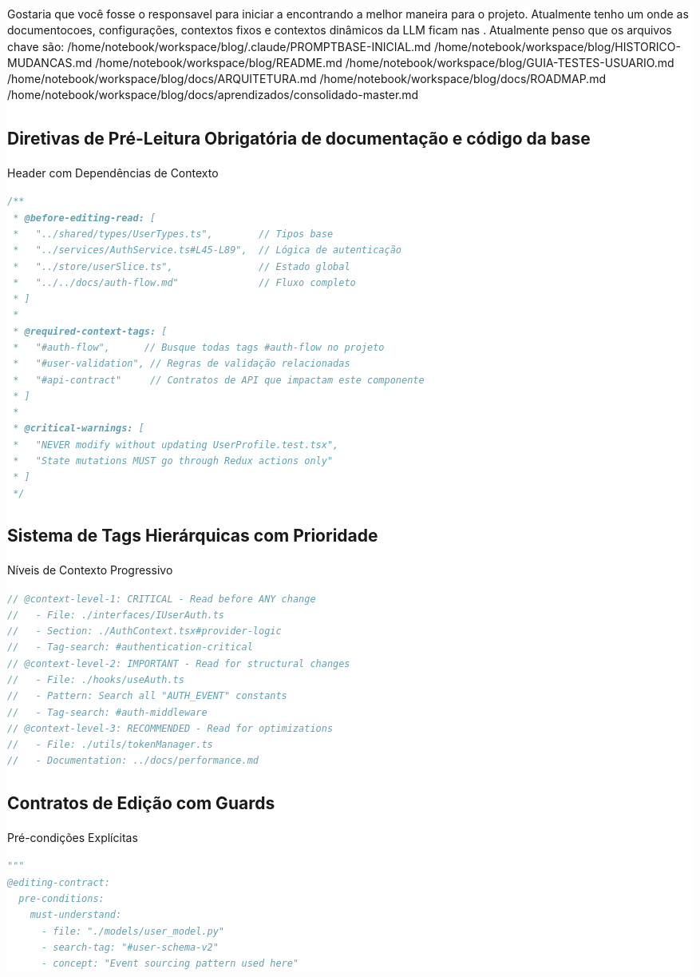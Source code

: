 Gostaria que você fosse o responsavel para iniciar a <implementacao> encontrando a melhor maneira para o projeto. 
Atualmente tenho um <projeto> onde as documentocoes, configurações, contextos fixos e contextos dinâmicos da LLM ficam nas <pastas>.  Atualmente penso que os arquivos chave são:
/home/notebook/workspace/blog/.claude/PROMPTBASE-INICIAL.md
/home/notebook/workspace/blog/HISTORICO-MUDANCAS.md
/home/notebook/workspace/blog/README.md
/home/notebook/workspace/blog/GUIA-TESTES-USUARIO.md
/home/notebook/workspace/blog/docs/ARQUITETURA.md
/home/notebook/workspace/blog/docs/ROADMAP.md
/home/notebook/workspace/blog/docs/aprendizados/consolidado-master.md
<implementacao>
## Diretivas de Pré-Leitura Obrigatória de documentação e código da base
Header com Dependências de Contexto
```typescript
/**
 * @before-editing-read: [
 *   "../shared/types/UserTypes.ts",        // Tipos base
 *   "../services/AuthService.ts#L45-L89",  // Lógica de autenticação
 *   "../store/userSlice.ts",               // Estado global
 *   "../../docs/auth-flow.md"              // Fluxo completo
 * ]
 * 
 * @required-context-tags: [
 *   "#auth-flow",      // Busque todas tags #auth-flow no projeto
 *   "#user-validation", // Regras de validação relacionadas
 *   "#api-contract"     // Contratos de API que impactam este componente
 * ]
 * 
 * @critical-warnings: [
 *   "NEVER modify without updating UserProfile.test.tsx",
 *   "State mutations MUST go through Redux actions only"
 * ]
 */
```
## Sistema de Tags Hierárquicas com Prioridade
Níveis de Contexto Progressivo
```javascript
// @context-level-1: CRITICAL - Read before ANY change
//   - File: ./interfaces/IUserAuth.ts
//   - Section: ./AuthContext.tsx#provider-logic
//   - Tag-search: #authentication-critical
// @context-level-2: IMPORTANT - Read for structural changes  
//   - File: ./hooks/useAuth.ts
//   - Pattern: Search all "AUTH_EVENT" constants
//   - Tag-search: #auth-middleware
// @context-level-3: RECOMMENDED - Read for optimizations
//   - File: ./utils/tokenManager.ts
//   - Documentation: ../docs/performance.md
```
## Contratos de Edição com Guards
Pré-condições Explícitas
```python
"""
@editing-contract:
  pre-conditions:
    must-understand:
      - file: "./models/user_model.py"
      - search-tag: "#user-schema-v2"
      - concept: "Event sourcing pattern used here"
```